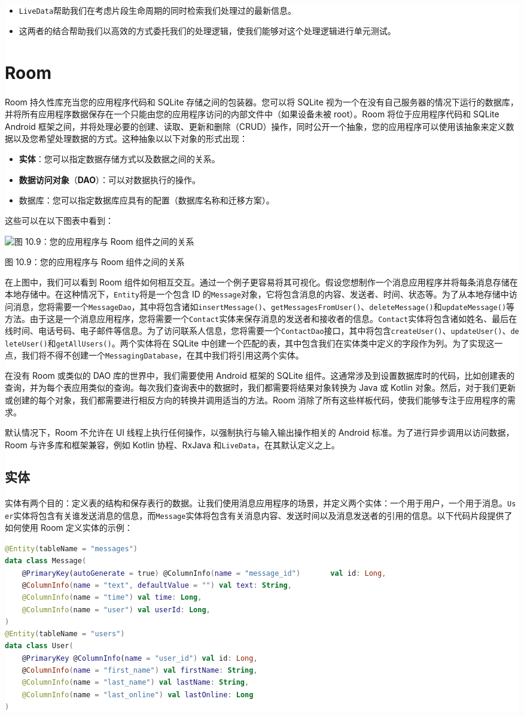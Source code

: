 +   `LiveData`帮助我们在考虑片段生命周期的同时检索我们处理过的最新信息。

+   这两者的结合帮助我们以高效的方式委托我们的处理逻辑，使我们能够对这个处理逻辑进行单元测试。

# Room

Room 持久性库充当您的应用程序代码和 SQLite 存储之间的包装器。您可以将 SQLite 视为一个在没有自己服务器的情况下运行的数据库，并将所有应用程序数据保存在一个只能由您的应用程序访问的内部文件中（如果设备未被 root）。Room 将位于应用程序代码和 SQLite Android 框架之间，并将处理必要的创建、读取、更新和删除（CRUD）操作，同时公开一个抽象，您的应用程序可以使用该抽象来定义数据以及您希望处理数据的方式。这种抽象以以下对象的形式出现：

+   **实体**：您可以指定数据存储方式以及数据之间的关系。

+   **数据访问对象**（**DAO**）：可以对数据执行的操作。

+   数据库：您可以指定数据库应具有的配置（数据库名称和迁移方案）。

这些可以在以下图表中看到：

![图 10.9：您的应用程序与 Room 组件之间的关系](https://github.com/OpenDocCN/freelearn-android-zh/raw/master/docs/hwt-bd-andr-app-kt/img/B15216_10_09.jpg)

图 10.9：您的应用程序与 Room 组件之间的关系

在上图中，我们可以看到 Room 组件如何相互交互。通过一个例子更容易将其可视化。假设您想制作一个消息应用程序并将每条消息存储在本地存储中。在这种情况下，`Entity`将是一个包含 ID 的`Message`对象，它将包含消息的内容、发送者、时间、状态等。为了从本地存储中访问消息，您将需要一个`MessageDao`，其中将包含诸如`insertMessage()`、`getMessagesFromUser()`、`deleteMessage()`和`updateMessage()`等方法。由于这是一个消息应用程序，您将需要一个`Contact`实体来保存消息的发送者和接收者的信息。`Contact`实体将包含诸如姓名、最后在线时间、电话号码、电子邮件等信息。为了访问联系人信息，您将需要一个`ContactDao`接口，其中将包含`createUser()`、`updateUser()`、`deleteUser()`和`getAllUsers()`。两个实体将在 SQLite 中创建一个匹配的表，其中包含我们在实体类中定义的字段作为列。为了实现这一点，我们将不得不创建一个`MessagingDatabase`，在其中我们将引用这两个实体。

在没有 Room 或类似的 DAO 库的世界中，我们需要使用 Android 框架的 SQLite 组件。这通常涉及到设置数据库时的代码，比如创建表的查询，并为每个表应用类似的查询。每次我们查询表中的数据时，我们都需要将结果对象转换为 Java 或 Kotlin 对象。然后，对于我们更新或创建的每个对象，我们都需要进行相反方向的转换并调用适当的方法。Room 消除了所有这些样板代码，使我们能够专注于应用程序的需求。

默认情况下，Room 不允许在 UI 线程上执行任何操作，以强制执行与输入输出操作相关的 Android 标准。为了进行异步调用以访问数据，Room 与许多库和框架兼容，例如 Kotlin 协程、RxJava 和`LiveData`，在其默认定义之上。

## 实体

实体有两个目的：定义表的结构和保存表行的数据。让我们使用消息应用程序的场景，并定义两个实体：一个用于用户，一个用于消息。`User`实体将包含有关谁发送消息的信息，而`Message`实体将包含有关消息内容、发送时间以及消息发送者的引用的信息。以下代码片段提供了如何使用 Room 定义实体的示例：

```kt
@Entity(tableName = "messages")
data class Message(
    @PrimaryKey(autoGenerate = true) @ColumnInfo(name = "message_id")       val id: Long,
    @ColumnInfo(name = "text", defaultValue = "") val text: String,
    @ColumnInfo(name = "time") val time: Long,
    @ColumnInfo(name = "user") val userId: Long,
)
@Entity(tableName = "users")
data class User(
    @PrimaryKey @ColumnInfo(name = "user_id") val id: Long,
    @ColumnInfo(name = "first_name") val firstName: String,
    @ColumnInfo(name = "last_name") val lastName: String,
    @ColumnInfo(name = "last_online") val lastOnline: Long
)
```
